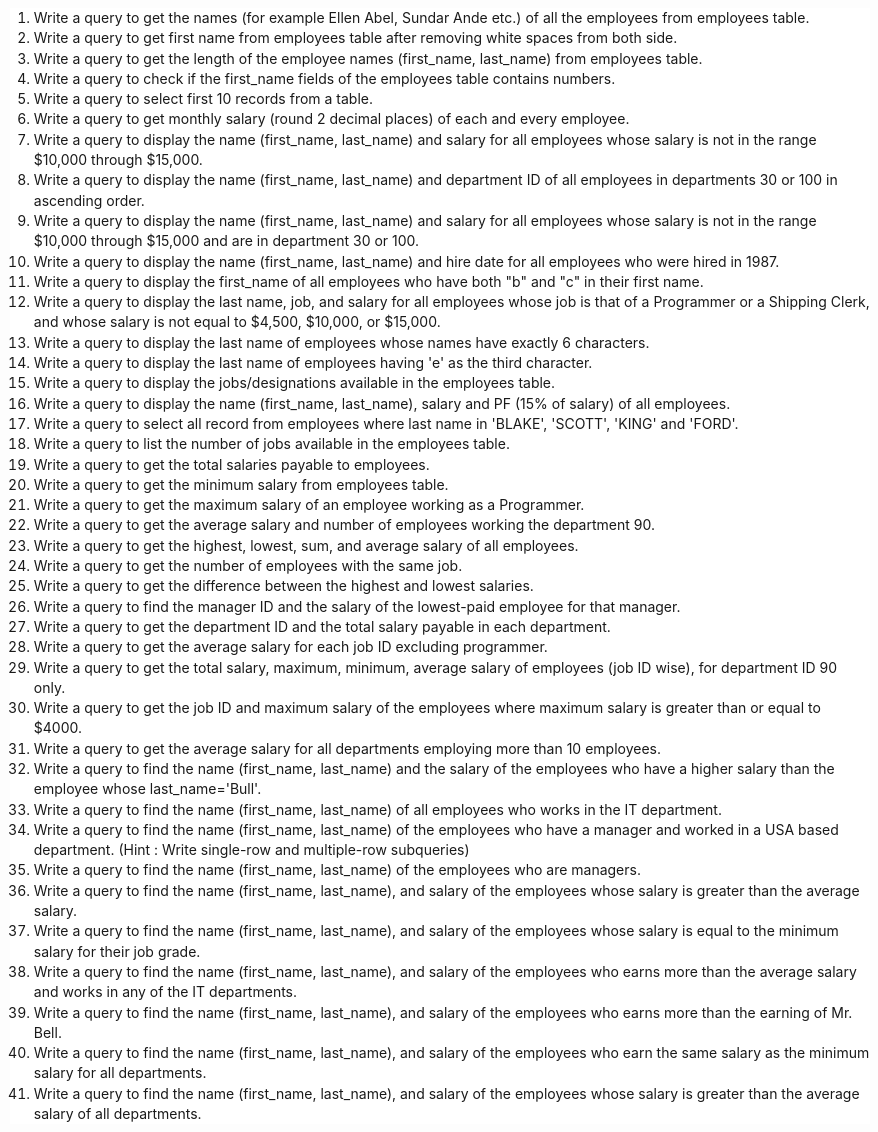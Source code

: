 1. Write a query to get the names (for example Ellen Abel, Sundar Ande etc.) of all the employees from employees table.
1. Write a query to get first name from employees table after removing white spaces from both side.
1. Write a query to get the length of the employee names (first_name, last_name) from employees table.
1. Write a query to check if the first_name fields of the employees table contains numbers.
1. Write a query to select first 10 records from a table.
1. Write a query to get monthly salary (round 2 decimal places) of each and every employee.
1. Write a query to display the name (first_name, last_name) and salary for all employees whose salary is not in the range $10,000 through $15,000.
1. Write a query to display the name (first_name, last_name) and department ID of all employees in departments 30 or 100 in ascending order.
1. Write a query to display the name (first_name, last_name) and salary for all employees whose salary is not in the range $10,000 through $15,000 and are in department 30 or 100.
1. Write a query to display the name (first_name, last_name) and hire date for all employees who were hired in 1987.
1. Write a query to display the first_name of all employees who have both "b" and "c" in their first name.
1. Write a query to display the last name, job, and salary for all employees whose job is that of a Programmer or a Shipping Clerk, and whose salary is not equal to $4,500, $10,000, or $15,000.
1. Write a query to display the last name of employees whose names have exactly 6 characters.
1. Write a query to display the last name of employees having 'e' as the third character.
1. Write a query to display the jobs/designations available in the employees table.
1. Write a query to display the name (first_name, last_name), salary and PF (15% of salary) of all employees.
1. Write a query to select all record from employees where last name in 'BLAKE', 'SCOTT', 'KING' and 'FORD'.
1. Write a query to list the number of jobs available in the employees table.
1. Write a query to get the total salaries payable to employees.
1. Write a query to get the minimum salary from employees table.
1. Write a query to get the maximum salary of an employee working as a Programmer.
1. Write a query to get the average salary and number of employees working the department 90.
1. Write a query to get the highest, lowest, sum, and average salary of all employees.
1. Write a query to get the number of employees with the same job.
1. Write a query to get the difference between the highest and lowest salaries.
1. Write a query to find the manager ID and the salary of the lowest-paid employee for that manager.
1. Write a query to get the department ID and the total salary payable in each department.
1. Write a query to get the average salary for each job ID excluding programmer.
1. Write a query to get the total salary, maximum, minimum, average salary of employees (job ID wise), for department ID 90 only.
1. Write a query to get the job ID and maximum salary of the employees where maximum salary is greater than or equal to $4000.
1. Write a query to get the average salary for all departments employing more than 10 employees.
1. Write a query to find the name (first_name, last_name) and the salary of the employees who have a higher salary than the employee whose last_name='Bull'.
1. Write a query to find the name (first_name, last_name) of all employees who works in the IT department.
1. Write a query to find the name (first_name, last_name) of the employees who have a manager and worked in a USA based department. (Hint : Write single-row and multiple-row subqueries)
1. Write a query to find the name (first_name, last_name) of the employees who are managers.
1. Write a query to find the name (first_name, last_name), and salary of the employees whose salary is greater than the average salary.
1. Write a query to find the name (first_name, last_name), and salary of the employees whose salary is equal to the minimum salary for their job grade.
1. Write a query to find the name (first_name, last_name), and salary of the employees who earns more than the average salary and works in any of the IT departments.
1. Write a query to find the name (first_name, last_name), and salary of the employees who earns more than the earning of Mr. Bell.
1. Write a query to find the name (first_name, last_name), and salary of the employees who earn the same salary as the minimum salary for all departments.
1. Write a query to find the name (first_name, last_name), and salary of the employees whose salary is greater than the average salary of all departments.